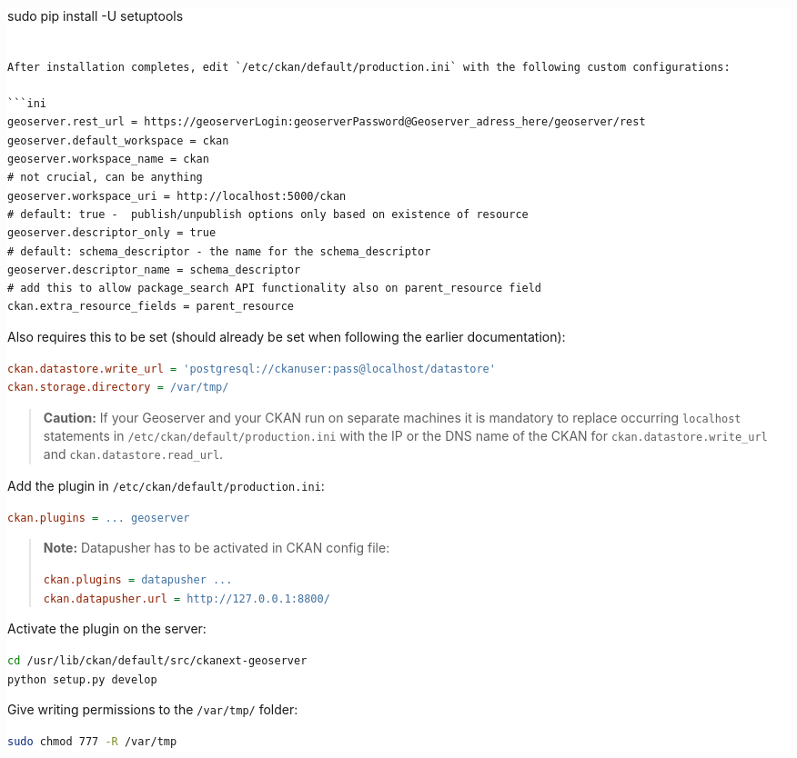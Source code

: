 >```bash 
sudo pip install -U setuptools
```

After installation completes, edit `/etc/ckan/default/production.ini` with the following custom configurations:

```ini
geoserver.rest_url = https://geoserverLogin:geoserverPassword@Geoserver_adress_here/geoserver/rest
geoserver.default_workspace = ckan
geoserver.workspace_name = ckan
# not crucial, can be anything
geoserver.workspace_uri = http://localhost:5000/ckan
# default: true -  publish/unpublish options only based on existence of resource 
geoserver.descriptor_only = true
# default: schema_descriptor - the name for the schema_descriptor
geoserver.descriptor_name = schema_descriptor
# add this to allow package_search API functionality also on parent_resource field
ckan.extra_resource_fields = parent_resource
```

Also requires this to be set (should already be set when following the earlier documentation):

```ini
ckan.datastore.write_url = 'postgresql://ckanuser:pass@localhost/datastore'
ckan.storage.directory = /var/tmp/
```


> **Caution:**
> If your Geoserver and your CKAN run on separate machines it is mandatory to replace occurring `localhost` statements in `/etc/ckan/default/production.ini` with the IP or the DNS name of the CKAN for `ckan.datastore.write_url` and `ckan.datastore.read_url`.   

Add the plugin in `/etc/ckan/default/production.ini`:

```ini
ckan.plugins = ... geoserver
```

> **Note:**
> Datapusher has to be activated in CKAN config file:
>
> ```ini
> ckan.plugins = datapusher ...
> ckan.datapusher.url = http://127.0.0.1:8800/
> ```

Activate the plugin on the server:

```bash
cd /usr/lib/ckan/default/src/ckanext-geoserver
python setup.py develop
```

Give writing permissions to the `/var/tmp/` folder:
 
```bash
sudo chmod 777 -R /var/tmp
```
